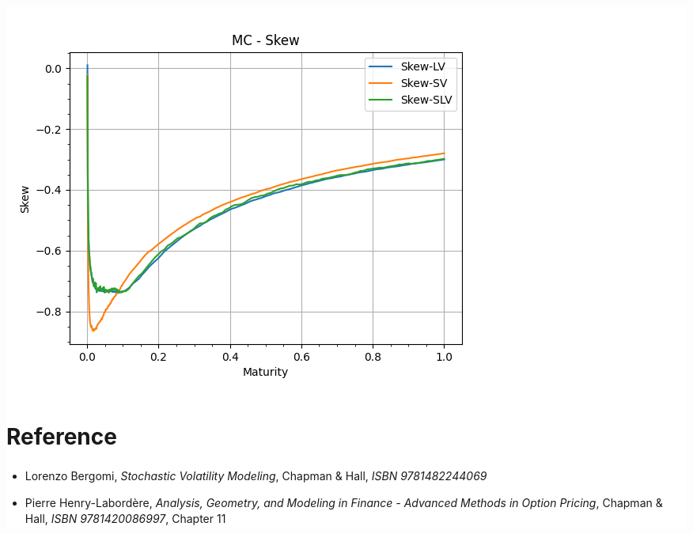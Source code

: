 ![skew](skew.png)

# Reference

- Lorenzo Bergomi, *Stochastic Volatility Modeling*, Chapman & Hall, *ISBN 9781482244069*

- Pierre Henry-Labordère, *Analysis, Geometry, and Modeling in Finance - Advanced Methods in Option Pricing*, Chapman & Hall, *ISBN 9781420086997*, Chapter 11
